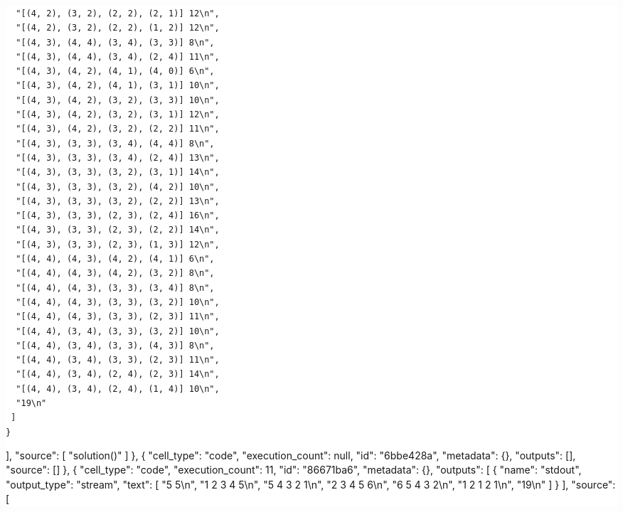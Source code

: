       "[(4, 2), (3, 2), (2, 2), (2, 1)] 12\n",
      "[(4, 2), (3, 2), (2, 2), (1, 2)] 12\n",
      "[(4, 3), (4, 4), (3, 4), (3, 3)] 8\n",
      "[(4, 3), (4, 4), (3, 4), (2, 4)] 11\n",
      "[(4, 3), (4, 2), (4, 1), (4, 0)] 6\n",
      "[(4, 3), (4, 2), (4, 1), (3, 1)] 10\n",
      "[(4, 3), (4, 2), (3, 2), (3, 3)] 10\n",
      "[(4, 3), (4, 2), (3, 2), (3, 1)] 12\n",
      "[(4, 3), (4, 2), (3, 2), (2, 2)] 11\n",
      "[(4, 3), (3, 3), (3, 4), (4, 4)] 8\n",
      "[(4, 3), (3, 3), (3, 4), (2, 4)] 13\n",
      "[(4, 3), (3, 3), (3, 2), (3, 1)] 14\n",
      "[(4, 3), (3, 3), (3, 2), (4, 2)] 10\n",
      "[(4, 3), (3, 3), (3, 2), (2, 2)] 13\n",
      "[(4, 3), (3, 3), (2, 3), (2, 4)] 16\n",
      "[(4, 3), (3, 3), (2, 3), (2, 2)] 14\n",
      "[(4, 3), (3, 3), (2, 3), (1, 3)] 12\n",
      "[(4, 4), (4, 3), (4, 2), (4, 1)] 6\n",
      "[(4, 4), (4, 3), (4, 2), (3, 2)] 8\n",
      "[(4, 4), (4, 3), (3, 3), (3, 4)] 8\n",
      "[(4, 4), (4, 3), (3, 3), (3, 2)] 10\n",
      "[(4, 4), (4, 3), (3, 3), (2, 3)] 11\n",
      "[(4, 4), (3, 4), (3, 3), (3, 2)] 10\n",
      "[(4, 4), (3, 4), (3, 3), (4, 3)] 8\n",
      "[(4, 4), (3, 4), (3, 3), (2, 3)] 11\n",
      "[(4, 4), (3, 4), (2, 4), (2, 3)] 14\n",
      "[(4, 4), (3, 4), (2, 4), (1, 4)] 10\n",
      "19\n"
     ]
    }
   ],
   "source": [
    "solution()"
   ]
  },
  {
   "cell_type": "code",
   "execution_count": null,
   "id": "6bbe428a",
   "metadata": {},
   "outputs": [],
   "source": []
  },
  {
   "cell_type": "code",
   "execution_count": 11,
   "id": "86671ba6",
   "metadata": {},
   "outputs": [
    {
     "name": "stdout",
     "output_type": "stream",
     "text": [
      "5 5\n",
      "1 2 3 4 5\n",
      "5 4 3 2 1\n",
      "2 3 4 5 6\n",
      "6 5 4 3 2\n",
      "1 2 1 2 1\n",
      "19\n"
     ]
    }
   ],
   "source": [